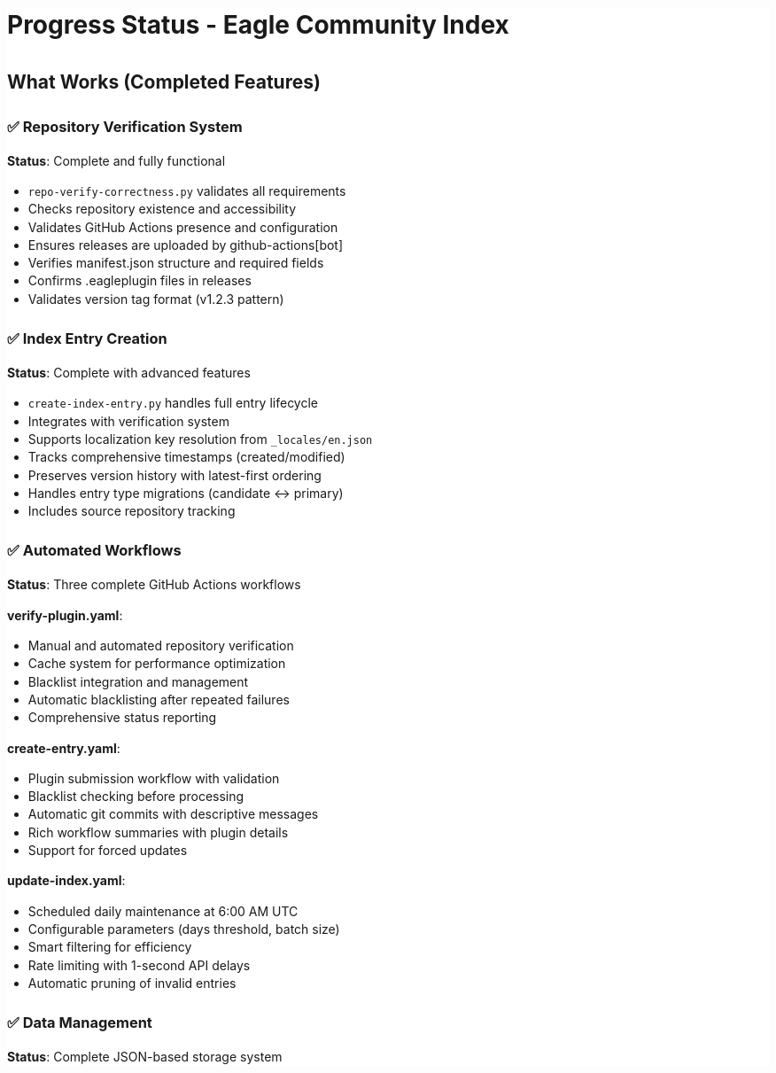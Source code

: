 # Progress Status - Eagle Community Index

## What Works (Completed Features)

### ✅ Repository Verification System
**Status**: Complete and fully functional
- `repo-verify-correctness.py` validates all requirements
- Checks repository existence and accessibility
- Validates GitHub Actions presence and configuration
- Ensures releases are uploaded by github-actions[bot]
- Verifies manifest.json structure and required fields
- Confirms .eagleplugin files in releases
- Validates version tag format (v1.2.3 pattern)

### ✅ Index Entry Creation
**Status**: Complete with advanced features
- `create-index-entry.py` handles full entry lifecycle
- Integrates with verification system
- Supports localization key resolution from `_locales/en.json`
- Tracks comprehensive timestamps (created/modified)
- Preserves version history with latest-first ordering
- Handles entry type migrations (candidate ↔ primary)
- Includes source repository tracking

### ✅ Automated Workflows
**Status**: Three complete GitHub Actions workflows

**verify-plugin.yaml**:
- Manual and automated repository verification
- Cache system for performance optimization
- Blacklist integration and management
- Automatic blacklisting after repeated failures
- Comprehensive status reporting

**create-entry.yaml**:
- Plugin submission workflow with validation
- Blacklist checking before processing  
- Automatic git commits with descriptive messages
- Rich workflow summaries with plugin details
- Support for forced updates

**update-index.yaml**:
- Scheduled daily maintenance at 6:00 AM UTC
- Configurable parameters (days threshold, batch size)
- Smart filtering for efficiency
- Rate limiting with 1-second API delays
- Automatic pruning of invalid entries

### ✅ Data Management
**Status**: Complete JSON-based storage system
